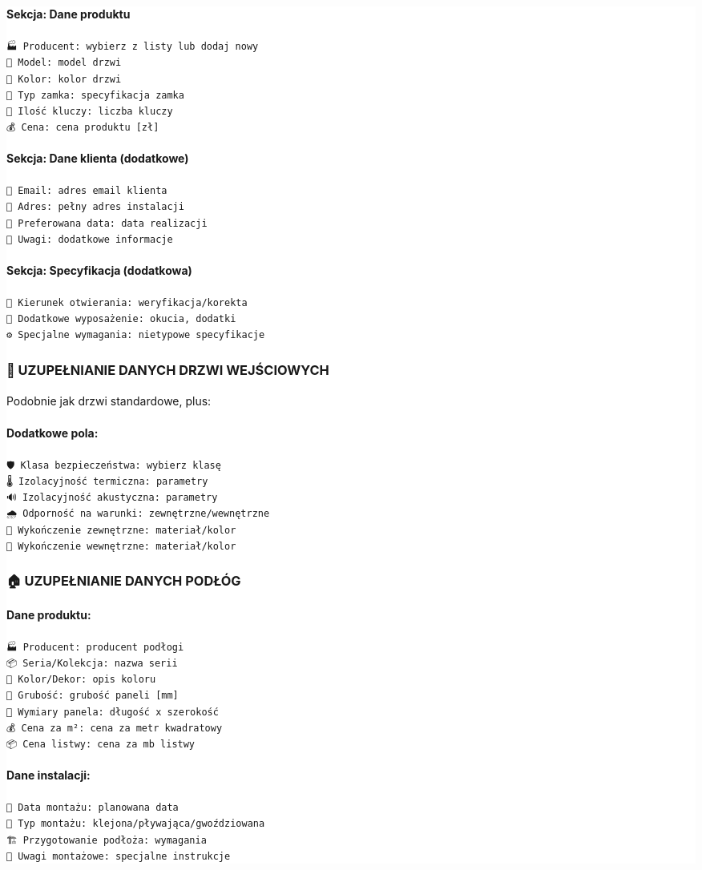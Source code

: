 #### Sekcja: Dane produktu
```
🏭 Producent: wybierz z listy lub dodaj nowy
🚪 Model: model drzwi
🎨 Kolor: kolor drzwi
🔧 Typ zamka: specyfikacja zamka
🔑 Ilość kluczy: liczba kluczy
💰 Cena: cena produktu [zł]
```

#### Sekcja: Dane klienta (dodatkowe)
```
📧 Email: adres email klienta
📍 Adres: pełny adres instalacji
📅 Preferowana data: data realizacji
📝 Uwagi: dodatkowe informacje
```

#### Sekcja: Specyfikacja (dodatkowa)
```
📐 Kierunek otwierania: weryfikacja/korekta
🔧 Dodatkowe wyposażenie: okucia, dodatki
⚙️ Specjalne wymagania: nietypowe specyfikacje
```

### 🚨 UZUPEŁNIANIE DANYCH DRZWI WEJŚCIOWYCH

Podobnie jak drzwi standardowe, plus:

#### Dodatkowe pola:
```
🛡️ Klasa bezpieczeństwa: wybierz klasę
🌡️ Izolacyjność termiczna: parametry
🔊 Izolacyjność akustyczna: parametry
🌧️ Odporność na warunki: zewnętrzne/wewnętrzne
🎨 Wykończenie zewnętrzne: materiał/kolor
🎨 Wykończenie wewnętrzne: materiał/kolor
```

### 🏠 UZUPEŁNIANIE DANYCH PODŁÓG

#### Dane produktu:
```
🏭 Producent: producent podłogi
📦 Seria/Kolekcja: nazwa serii
🎨 Kolor/Dekor: opis koloru
📏 Grubość: grubość paneli [mm]
📐 Wymiary panela: długość x szerokość
💰 Cena za m²: cena za metr kwadratowy
📦 Cena listwy: cena za mb listwy
```

#### Dane instalacji:
```
📅 Data montażu: planowana data
🔧 Typ montażu: klejona/pływająca/gwoździowana
🏗️ Przygotowanie podłoża: wymagania
📝 Uwagi montażowe: specjalne instrukcje
```
